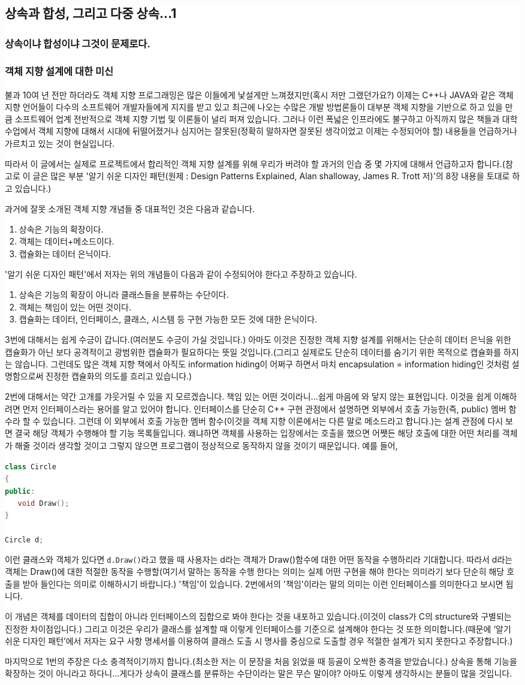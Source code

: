 ## 상속과 합성, 그리고 다중 상속...1

### 상속이냐 합성이냐 그것이 문제로다.
### 객체 지향 설계에 대한 미신

불과 10여 년 전만 하더라도 객체 지향 프로그래밍은 많은 이들에게 낯설게만 느껴졌지만(혹시 저만 그랬던가요?) 이제는 C++나 JAVA와 같은 객체 지향 언어들이 다수의 소프트웨어 개발자들에게 지지를 받고 있고 최근에 나오는 수많은 개발 방법론들이 대부분 객체 지향을 기반으로 하고 있을 만큼 소프트웨어 업계 전반적으로 객체 지향 기법 및 이론들이 널리 퍼져 있습니다. 그러나 이런 폭넓은 인프라에도 불구하고 아직까지 많은 책들과 대학 수업에서 객체 지향에 대해서 시대에 뒤떨어졌거나 심지어는 잘못된(정확히 말하자면 잘못된 생각이었고 이제는 수정되어야 할) 내용들을 언급하거나 가르치고 있는 것이 현실입니다.

따라서 이 글에서는 실제로 프로젝트에서 합리적인 객체 지향 설계를 위해 우리가 버려야 할 과거의 인습 중 몇 가지에 대해서 언급하고자 합니다.(참고로 이 글은 많은 부분 '알기 쉬운 디자인 패턴(원제 : Design Patterns Explained, Alan shalloway, James R. Trott 저)'의 8장 내용을 토대로 하고 있습니다.)

과거에 잘못 소개된 객체 지향 개념들 중 대표적인 것은 다음과 같습니다.

1. 상속은 기능의 확장이다.
2. 객체는 데이터+메소드이다.
3. 캡슐화는 데이터 은닉이다.

'알기 쉬운 디자인 패턴'에서 저자는 위의 개념들이 다음과 같이 수정되어야 한다고 주장하고 있습니다.

1. 상속은 기능의 확장이 아니라 클래스들을 분류하는 수단이다.
2. 객체는 책임이 있는 어떤 것이다.
3. 캡슐화는 데이터, 인터페이스, 클래스, 시스템 등 구현 가능한 모든 것에 대한 은닉이다.

3번에 대해서는 쉽게 수긍이 갑니다.(여러분도 수긍이 가실 것입니다.) 아마도 이것은 진정한 객체 지향 설계를 위해서는 단순히 데이터 은닉을 위한 캡슐화가 아닌 보다 공격적이고 광범위한 캡슐화가 필요하다는 뜻일 것입니다.(그리고 실제로도 단순히 데이터를 숨기기 위한 목적으로 캡슐화를 하지는 않습니다. 그런데도 많은 객체 지향 책에서 아직도 information hiding이 어쩌구 하면서 마치 encapsulation = information hiding인 것처럼 설명함으로써 진정한 캡슐화의 의도를 흐리고 있습니다.)

2번에 대해서는 약간 고개를 갸웃거릴 수 있을 지 모르겠습니다. 책임 있는 어떤 것이라니...쉽게 마음에 와 닿지 않는 표현입니다. 이것을 쉽게 이해하려면 먼저 인터페이스라는 용어를 알고 있어야 합니다. 인터페이스를 단순히 C++ 구현 관점에서 설명하면 외부에서 호출 가능한(즉, public) 멤버 함수라 할 수 있습니다. 그런데 이 외부에서 호출 가능한 멤버 함수(이것을 객체 지향 이론에서는 다른 말로 메소드라고 합니다.)는 설계 관점에 다시 보면 결국 해당 객체가 수행해야 할 기능 목록들입니다. 왜냐하면 객체를 사용하는 입장에서는 호출을 했으면 어쨋든 해당 호출에 대한 어떤 처리를 객체가 해줄 것이라 생각할 것이고 그렇지 않으면 프로그램이 정상적으로 동작하지 않을 것이기 때문입니다. 예를 들어,

```cpp
class Circle
{
public:
   void Draw();
}

Circle d;
```

이런 클래스와 객체가 있다면 `d.Draw()`라고 했을 때 사용자는 d라는 객체가 Draw()함수에 대한 어떤 동작을 수행하리라 기대합니다. 따라서 d라는 객체는 Draw()에 대한 적절한 동작을 수행할(여기서 말하는 동작을 수행 한다는 의미는 실제 어떤 구현을 해야 한다는 의미라기 보다 단순히 해당 호출을 받아 들인다는 의미로 이해하시기 바랍니다.) '책임'이 있습니다. 2번에서의 '책임'이라는 말의 의미는 이런 인터페이스를 의미한다고 보시면 됩니다.

이 개념은 객체를 데이터의 집합이 아니라 인터페이스의 집합으로 봐야 한다는 것을 내포하고 있습니다.(이것이 class가 C의 structure와 구별되는 진정한 차이점입니다.) 그리고 이것은 우리가 클래스를 설계할 때 이렇게 인터페이스를 기준으로 설계해야 한다는 것 또한 의미합니다.(때문에 ‘알기 쉬운 디자인 패턴’에서 저자는 요구 사항 명세서를 이용하여 클래스 도출 시 명사를 중심으로 도출할 경우 적절한 설계가 되지 못한다고 주장합니다.)

마지막으로 1번의 주장은 다소 충격적이기까지 합니다.(최소한 저는 이 문장을 처음 읽었을 때 등골이 오싹한 충격을 받았습니다.) 상속을 통해 기능을 확장하는 것이 아니라고 하다니...게다가 상속이 클래스를 분류하는 수단이라는 말은 무슨 말이야? 아마도 이렇게 생각하시는 분들이 많을 것입니다.
